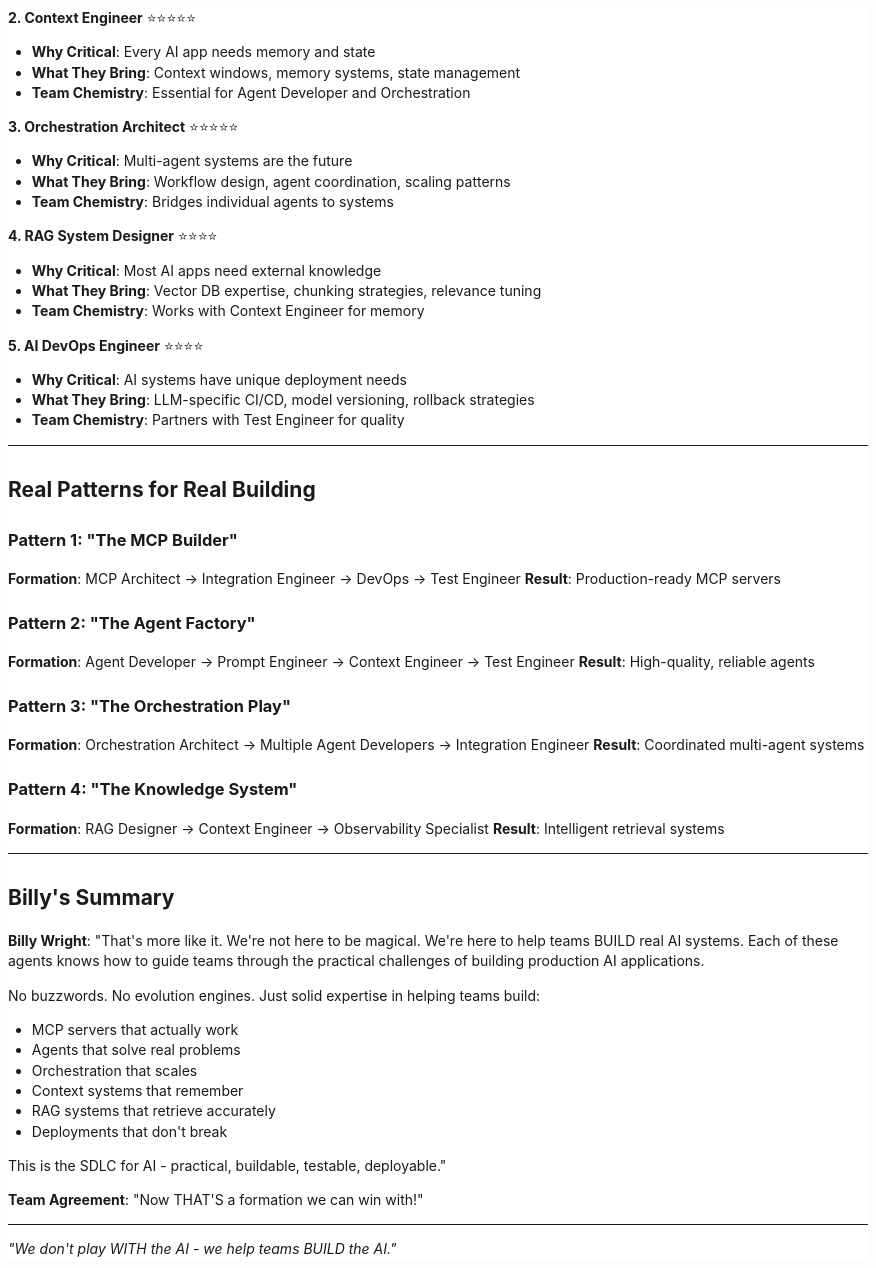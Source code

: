 **2. Context Engineer** ⭐⭐⭐⭐⭐
- **Why Critical**: Every AI app needs memory and state
- **What They Bring**: Context windows, memory systems, state management
- **Team Chemistry**: Essential for Agent Developer and Orchestration

**3. Orchestration Architect** ⭐⭐⭐⭐⭐
- **Why Critical**: Multi-agent systems are the future
- **What They Bring**: Workflow design, agent coordination, scaling patterns
- **Team Chemistry**: Bridges individual agents to systems

**4. RAG System Designer** ⭐⭐⭐⭐
- **Why Critical**: Most AI apps need external knowledge
- **What They Bring**: Vector DB expertise, chunking strategies, relevance tuning
- **Team Chemistry**: Works with Context Engineer for memory

**5. AI DevOps Engineer** ⭐⭐⭐⭐
- **Why Critical**: AI systems have unique deployment needs
- **What They Bring**: LLM-specific CI/CD, model versioning, rollback strategies
- **Team Chemistry**: Partners with Test Engineer for quality

---

## Real Patterns for Real Building

### Pattern 1: "The MCP Builder"
**Formation**: MCP Architect → Integration Engineer → DevOps → Test Engineer
**Result**: Production-ready MCP servers

### Pattern 2: "The Agent Factory"
**Formation**: Agent Developer → Prompt Engineer → Context Engineer → Test Engineer
**Result**: High-quality, reliable agents

### Pattern 3: "The Orchestration Play"
**Formation**: Orchestration Architect → Multiple Agent Developers → Integration Engineer
**Result**: Coordinated multi-agent systems

### Pattern 4: "The Knowledge System"
**Formation**: RAG Designer → Context Engineer → Observability Specialist
**Result**: Intelligent retrieval systems

---

## Billy's Summary

**Billy Wright**: "That's more like it. We're not here to be magical. We're here to help teams BUILD real AI systems. Each of these agents knows how to guide teams through the practical challenges of building production AI applications.

No buzzwords. No evolution engines. Just solid expertise in helping teams build:
- MCP servers that actually work
- Agents that solve real problems
- Orchestration that scales
- Context systems that remember
- RAG systems that retrieve accurately
- Deployments that don't break

This is the SDLC for AI - practical, buildable, testable, deployable."

**Team Agreement**: "Now THAT'S a formation we can win with!"

---

*"We don't play WITH the AI - we help teams BUILD the AI."*
